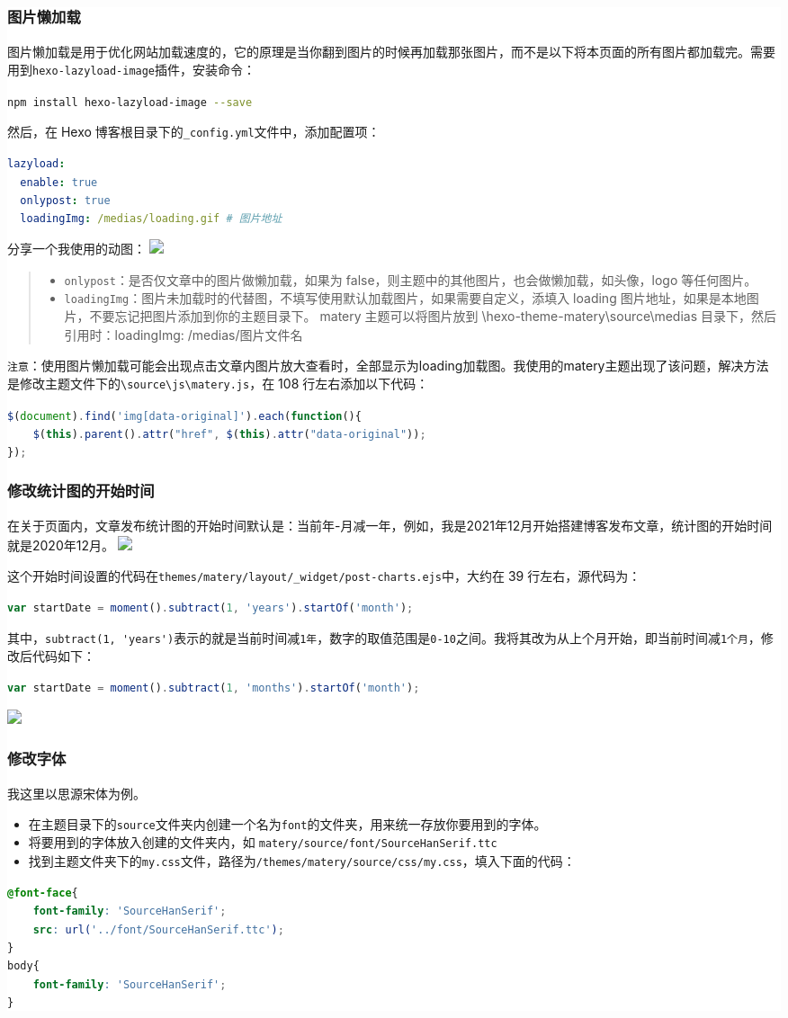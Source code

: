 ### 图片懒加载
图片懒加载是用于优化网站加载速度的，它的原理是当你翻到图片的时候再加载那张图片，而不是以下将本页面的所有图片都加载完。需要用到`hexo-lazyload-image`插件，安装命令：
```bash
npm install hexo-lazyload-image --save
```

然后，在 Hexo 博客根目录下的`_config.yml`文件中，添加配置项：
```yaml
lazyload:
  enable: true
  onlypost: true
  loadingImg: /medias/loading.gif # 图片地址
```

分享一个我使用的动图：
![](https://s2.loli.net/2021/12/30/ZpycPsXoVzuTd3w.gif)

> - `onlypost`：是否仅文章中的图片做懒加载，如果为 false，则主题中的其他图片，也会做懒加载，如头像，logo 等任何图片。
> - `loadingImg`：图片未加载时的代替图，不填写使用默认加载图片，如果需要自定义，添填入 loading 图片地址，如果是本地图片，不要忘记把图片添加到你的主题目录下。 matery 主题可以将图片放到 \hexo-theme-matery\source\medias 目录下，然后引用时：loadingImg: /medias/图片文件名

`注意`：使用图片懒加载可能会出现点击文章内图片放大查看时，全部显示为loading加载图。我使用的matery主题出现了该问题，解决方法是修改主题文件下的`\source\js\matery.js`，在 108 行左右添加以下代码：
```javascript
$(document).find('img[data-original]').each(function(){
    $(this).parent().attr("href", $(this).attr("data-original"));
});
```

### 修改统计图的开始时间
在关于页面内，文章发布统计图的开始时间默认是：当前年-月减一年，例如，我是2021年12月开始搭建博客发布文章，统计图的开始时间就是2020年12月。
![](https://s2.loli.net/2021/12/30/MaJykhIDmoRNjKG.png)

这个开始时间设置的代码在`themes/matery/layout/_widget/post-charts.ejs`中，大约在 39 行左右，源代码为：
```javascript
var startDate = moment().subtract(1, 'years').startOf('month');
```

其中，`subtract(1, 'years')`表示的就是当前时间减`1年`，数字的取值范围是`0-10`之间。我将其改为从上个月开始，即当前时间减`1个月`，修改后代码如下：
```javascript
var startDate = moment().subtract(1, 'months').startOf('month');
```
![](https://s2.loli.net/2021/12/30/zNrgABwE4omybD3.png)

### 修改字体
我这里以思源宋体为例。

- 在主题目录下的`source`文件夹内创建一个名为`font`的文件夹，用来统一存放你要用到的字体。
- 将要用到的字体放入创建的文件夹内，如 `matery/source/font/SourceHanSerif.ttc`
- 找到主题文件夹下的`my.css`文件，路径为`/themes/matery/source/css/my.css`，填入下面的代码：

```css
@font-face{
    font-family: 'SourceHanSerif';
    src: url('../font/SourceHanSerif.ttc');
}
body{
    font-family: 'SourceHanSerif';
}
```
